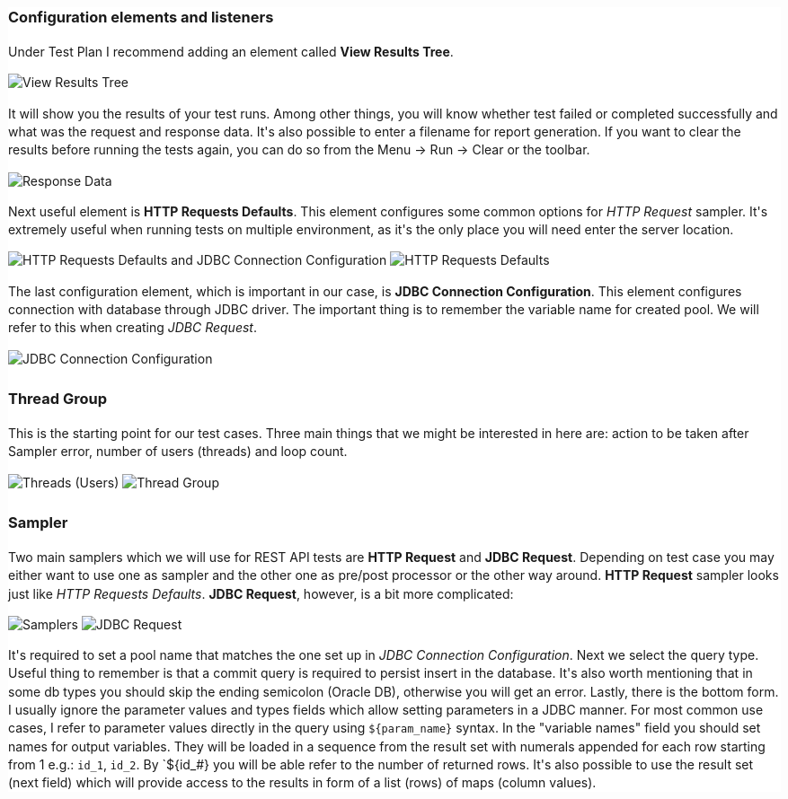 ### Configuration elements and listeners

Under Test Plan I recommend adding an element called **View Results Tree**.

<img src="/img/lazy/jmeter/view-results-tree.jpg" data-src="/img/hq/jmeter/view-results-tree.jpg" alt="View Results Tree" title="View Results Tree">

It will show you the results of your test runs. Among other things, you will know whether test failed or completed successfully and what was the request and response data. It's also possible to enter a filename for report generation. If you want to clear the results before running the tests again, you can do so from the Menu -> Run -> Clear or the toolbar.

<img src="/img/lazy/jmeter/view-results-tree-response.jpg" data-src="/img/hq/jmeter/view-results-tree-response.jpg" alt="Response Data" title="Response Data">

Next useful element is **HTTP Requests Defaults**. This element configures some common options for *HTTP Request* sampler. It's extremely useful when running tests on multiple environment, as it's the only place you will need enter the server location.

<img src="/img/lazy/jmeter/http-jdbc-request-defaults.jpg" data-src="/img/hq/jmeter/http-jdbc-request-defaults.jpg" alt="HTTP Requests Defaults and JDBC Connection Configuration" title="HTTP Requests Defaults and JDBC Connection Configuration">
<img src="/img/lazy/jmeter/http-request-defaults.jpg" data-src="/img/hq/jmeter/http-request-defaults.jpg" alt="HTTP Requests Defaults" title="HTTP Requests Defaults">

The last configuration element, which is important in our case, is **JDBC Connection Configuration**. This element configures connection with database through JDBC driver. The important thing is to remember the variable name for created pool. We will refer to this when creating *JDBC Request*.

<img src="/img/lazy/jmeter/jdbc-connection-configuration.jpg" data-src="/img/hq/jmeter/jdbc-connection-configuration.jpg" alt="JDBC Connection Configuration" title="JDBC Connection Configuration">

### Thread Group

This is the starting point for our test cases. Three main things that we might be interested in here are: action to be taken after Sampler error, number of users (threads) and loop count.

<img src="/img/lazy/jmeter/threads.jpg" data-src="/img/hq/jmeter/threads.jpg" alt="Threads (Users)" title="Threads (Users)">
<img src="/img/lazy/jmeter/thread-group.jpg" data-src="/img/hq/jmeter/thread-group.jpg" alt="Thread Group" title="Thread Group">

### Sampler

Two main samplers which we will use for REST API tests are **HTTP Request** and **JDBC Request**. Depending on test case you may either want to use one as sampler and the other one as pre/post processor or the other way around. **HTTP Request** sampler looks just like *HTTP Requests Defaults*. **JDBC Request**, however, is a bit more complicated:

<img src="/img/lazy/jmeter/samplers.jpg" data-src="/img/hq/jmeter/samplers.jpg" alt="Samplers" title="Samplers">
<img src="/img/lazy/jmeter/jdbc-request.jpg" data-src="/img/hq/jmeter/jdbc-request.jpg" alt="JDBC Request" title="JDBC Request">

It's required to set a pool name that matches the one set up in *JDBC Connection Configuration*. Next we select the query type. Useful thing to remember is that a commit query is required to persist insert in the database. It's also worth mentioning that in some db types you should skip the ending semicolon (Oracle DB), otherwise you will get an error. Lastly, there is the bottom form. I usually ignore the parameter values and types fields which allow setting parameters in a JDBC manner. For most common use cases, I refer to parameter values directly in the query using `${param_name}` syntax. In the "variable names" field you should set names for output variables. They will be loaded in a sequence from the result set with numerals appended for each row starting from 1 e.g.: `id_1`, `id_2`. By `${id_#} you will be able refer to the number of returned rows. It's also possible to use the result set (next field) which will provide access to the results in form of a list (rows) of maps (column values).

